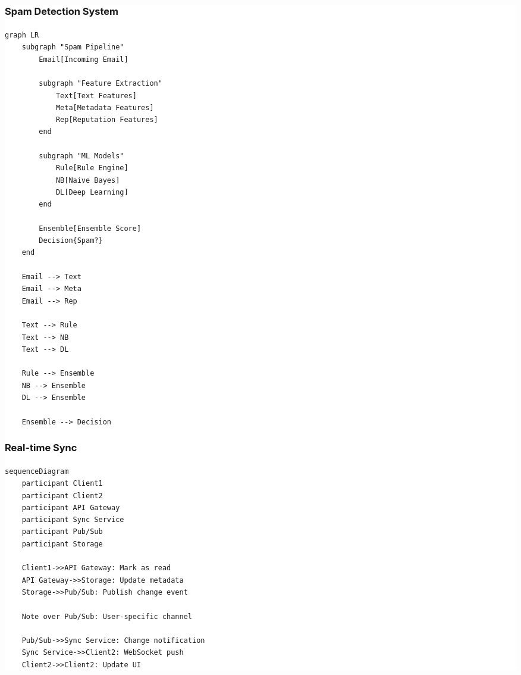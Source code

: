 ```python
```

### Spam Detection System

```mermaid
graph LR
    subgraph "Spam Pipeline"
        Email[Incoming Email]
        
        subgraph "Feature Extraction"
            Text[Text Features]
            Meta[Metadata Features]
            Rep[Reputation Features]
        end
        
        subgraph "ML Models"
            Rule[Rule Engine]
            NB[Naive Bayes]
            DL[Deep Learning]
        end
        
        Ensemble[Ensemble Score]
        Decision{Spam?}
    end
    
    Email --> Text
    Email --> Meta
    Email --> Rep
    
    Text --> Rule
    Text --> NB
    Text --> DL
    
    Rule --> Ensemble
    NB --> Ensemble
    DL --> Ensemble
    
    Ensemble --> Decision
```

### Real-time Sync

```mermaid
sequenceDiagram
    participant Client1
    participant Client2
    participant API Gateway
    participant Sync Service
    participant Pub/Sub
    participant Storage
    
    Client1->>API Gateway: Mark as read
    API Gateway->>Storage: Update metadata
    Storage->>Pub/Sub: Publish change event
    
    Note over Pub/Sub: User-specific channel
    
    Pub/Sub->>Sync Service: Change notification
    Sync Service->>Client2: WebSocket push
    Client2->>Client2: Update UI
```
